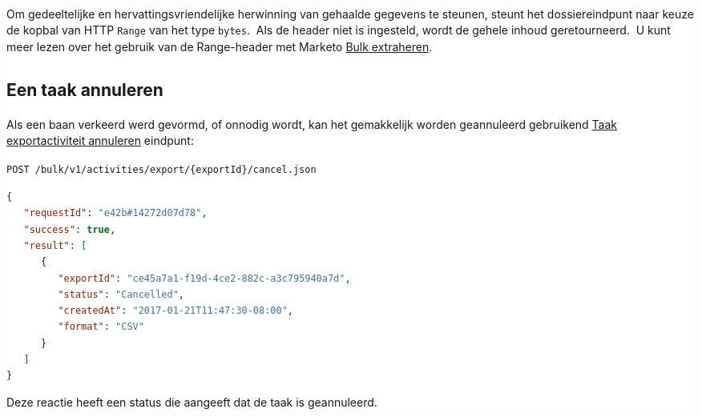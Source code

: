 Om gedeeltelijke en hervattingsvriendelijke herwinning van gehaalde gegevens te steunen, steunt het dossiereindpunt naar keuze de kopbal van HTTP `Range` van het type `bytes`.  Als de header niet is ingesteld, wordt de gehele inhoud geretourneerd.  U kunt meer lezen over het gebruik van de Range-header met Marketo [Bulk extraheren](bulk-extract.md).

## Een taak annuleren

Als een baan verkeerd werd gevormd, of onnodig wordt, kan het gemakkelijk worden geannuleerd gebruikend [Taak exportactiviteit annuleren](https://developer.adobe.com/marketo-apis/api/mapi/#tag/Bulk-Export-Activities/operation/cancelExportActivitiesUsingPOST) eindpunt:

```
POST /bulk/v1/activities/export/{exportId}/cancel.json
```

```json
{
   "requestId": "e42b#14272d07d78",
   "success": true,
   "result": [
      {
         "exportId": "ce45a7a1-f19d-4ce2-882c-a3c795940a7d",
         "status": "Cancelled",
         "createdAt": "2017-01-21T11:47:30-08:00",
         "format": "CSV"
      }
   ]
}
```

Deze reactie heeft een status die aangeeft dat de taak is geannuleerd.
